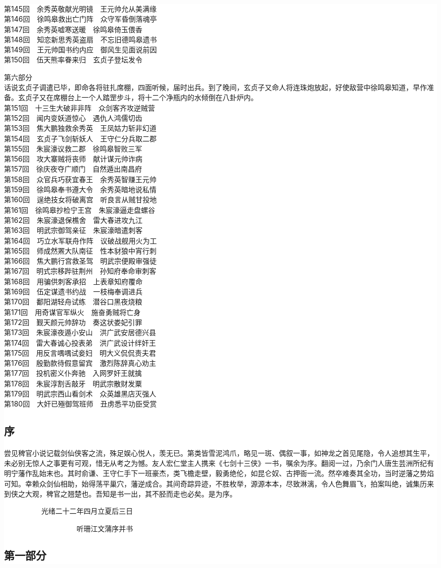 第145回　余秀英敬献光明镜　王元帅允从美满缘  
第146回　徐鸣皋救出亡门阵　众守军昏倒落魂亭  
第147回　余秀英嘘寒送暖　徐鸣皋倚玉偎香  
第148回　知恋新思秀英盗扇　不忘旧德鸣皋遗书  
第149回　王元帅国书约内应　御风生见面说前因  
第150回　伍天熊率眷来归　玄贞子登坛发令  

第六部分  
话说玄贞子调遣已毕，即命各将驻扎席棚，四面听候，届时出兵。到了晚间，玄贞子又命人将连珠炮放起，好使敌营中徐鸣皋知道，早作准备。玄贞子又在席棚台上一个人踏罡步斗，将十二个净瓶内的水倾倒在八卦炉内。  
第151回　十三生大破非非阵　众剑客齐攻逆贼营  
第152回　闻内变妖道惊心　遇仇人鸿儒切齿  
第153回　焦大鹏独救余秀英　王凤姑力斩非幻道  
第154回　玄贞子飞剑斩妖人　王守仁分兵取二郡  
第155回　朱宸濠议救二郡　徐鸣皋智败三军  
第156回　攻大寨贼将丧师　献计谋元帅诈病  
第157回　徐庆夜夺广顺门　自然遁出南昌府  
第158回　众官兵巧获宜春王　余秀英智赚王元帅  
第159回　徐鸣皋奉书遵大令　余秀英暗地说私情  
第160回　逞绝技女将破离宫　听良言从贼甘投地  
第161回　徐鸣皋抄检宁王宫　朱宸濠逼走盘螺谷  
第162回　朱宸濠退保樵舍　雷大春进攻九江  
第163回　明武宗御驾亲征　朱宸濠暗遣刺客  
第164回　巧立水军联舟作阵　议破战舰用火为工  
第165回　师成然罴大队南征　性本豺狼中宵行刺  
第166回　焦大鹏行宫救圣驾　明武宗便殿审强徒  
第167回　明式宗移跸驻荆州　孙知府奉命审刺客  
第168回　用骗供刺客承招　上表章知府覆命  
第169回　伍定谋遗书约战　一枝梅奉调进兵  
第170回　鄱阳湖轻舟试练　潜谷口黑夜烧粮  
第171回　用奇谋官军纵火　施奋勇贼将亡身  
第172回　觐天颜元帅辞功　奏这状娄妃引罪  
第173回　朱宸濠夜遁小安山　洪广武安居德兴县  
第174回　雷大春诚心投表弟　洪广武设计绊奸王  
第175回　用反言喁喁试妾妇　明大义侃侃责夫君  
第176回　殷勤款待假意留宾　激烈陈辞真心劝主  
第177回　投机密义仆奔驰　入网罗奸王就擒  
第178回　朱宸淳割舌敲牙　明武宗散财发粟  
第179回　明武宗西山看剑术　众英雄黑店灭强人  
第180回　大奸已殛御驾班师　丑虏悉平功臣受赏  

## 序  

尝见稗官小说记载剑仙侠客之流，殊足娱心悦人，羡无已。第类皆雪泥鸿爪，略见一斑、偶叙一事，如神龙之首见尾隐，令人追想其生平，未必别无惊人之事更有可观，惜无从考之为憾。友人宏仁堂主人携来《七剑十三侠》一书，嘱余为序。翻阅一过，乃余门人唐生芸洲所纪有明宁藩作乱始末也。其时俞谦、王守仁手下一班豪杰，类飞檐走壁，毅勇绝伦，如昆仑奴、古押衙一流。然卒难奏其全功，当时逆藩之势焰可知。幸赖众剑仙相助，始得荡平巢穴，藩逆成合。其间奇踪异迹，不胜枚举，源源本本，尽致淋漓，令人色舞眉飞，拍案叫绝，诚集历来到侠之大观，稗官之翘楚也。吾知是书一出，其不胫而走也必矣。是为序。  

　　　　　                                          光绪二十二年四月立夏后三日  

　　　　　　　　　　                                     听珊江文蒲序并书  

## 第一部分  
